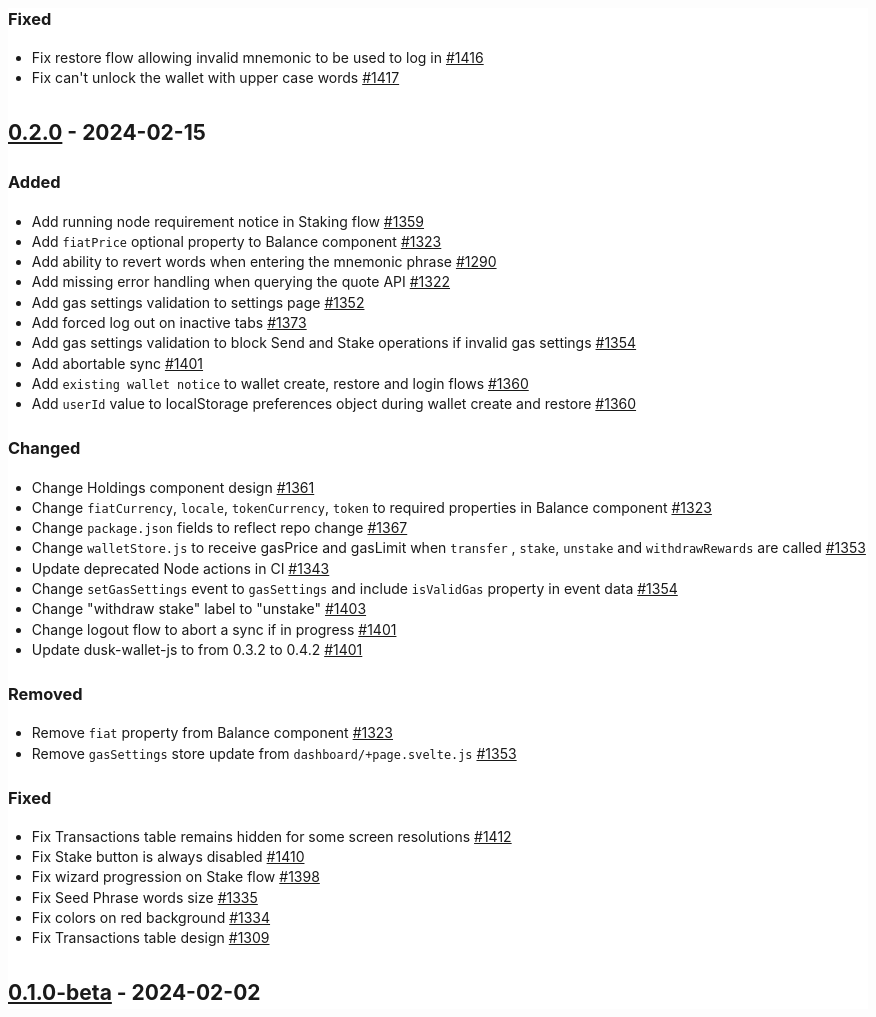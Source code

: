 ### Fixed

- Fix restore flow allowing invalid mnemonic to be used to log in [#1416]
- Fix can't unlock the wallet with upper case words [#1417]

## [0.2.0] - 2024-02-15

### Added

- Add running node requirement notice in Staking flow [#1359]
- Add `fiatPrice` optional property to Balance component [#1323]
- Add ability to revert words when entering the mnemonic phrase [#1290]
- Add missing error handling when querying the quote API [#1322]
- Add gas settings validation to settings page [#1352]
- Add forced log out on inactive tabs [#1373]
- Add gas settings validation to block Send and Stake operations if invalid gas settings [#1354]
- Add abortable sync [#1401]
- Add `existing wallet notice` to wallet create, restore and login flows [#1360]
- Add `userId` value to localStorage preferences object during wallet create and restore [#1360]

### Changed

- Change Holdings component design [#1361]
- Change `fiatCurrency`, `locale`, `tokenCurrency`, `token` to required properties in Balance component [#1323]
- Change `package.json` fields to reflect repo change [#1367]
- Change `walletStore.js` to receive gasPrice and gasLimit when `transfer` , `stake`, `unstake` and `withdrawRewards` are called [#1353]
- Update deprecated Node actions in CI [#1343]
- Change `setGasSettings` event to `gasSettings` and include `isValidGas` property in event data [#1354]
- Change "withdraw stake" label to "unstake" [#1403]
- Change logout flow to abort a sync if in progress [#1401]
- Update dusk-wallet-js to from 0.3.2 to 0.4.2 [#1401]

### Removed

- Remove `fiat` property from Balance component [#1323]
- Remove `gasSettings` store update from `dashboard/+page.svelte.js` [#1353]

### Fixed

- Fix Transactions table remains hidden for some screen resolutions [#1412]
- Fix Stake button is always disabled [#1410]
- Fix wizard progression on Stake flow [#1398]
- Fix Seed Phrase words size [#1335]
- Fix colors on red background [#1334]
- Fix Transactions table design [#1309]

## [0.1.0-beta] - 2024-02-02


[#1284]: https://github.com/dusk-network/rusk/issues/1284
[#1285]: https://github.com/dusk-network/rusk/issues/1285
[#1290]: https://github.com/dusk-network/rusk/issues/1290
[#1308]: https://github.com/dusk-network/rusk/issues/1308
[#1309]: https://github.com/dusk-network/rusk/issues/1309
[#1311]: https://github.com/dusk-network/rusk/issues/1311
[#1317]: https://github.com/dusk-network/rusk/issues/1317
[#1320]: https://github.com/dusk-network/rusk/issues/1320
[#1322]: https://github.com/dusk-network/rusk/issues/1322
[#1323]: https://github.com/dusk-network/rusk/issues/1323
[#1334]: https://github.com/dusk-network/rusk/issues/1334
[#1335]: https://github.com/dusk-network/rusk/issues/1335
[#1343]: https://github.com/dusk-network/rusk/issues/1343
[#1352]: https://github.com/dusk-network/rusk/issues/1352
[#1353]: https://github.com/dusk-network/rusk/issues/1353
[#1354]: https://github.com/dusk-network/rusk/issues/1354
[#1359]: https://github.com/dusk-network/rusk/issues/1359
[#1360]: https://github.com/dusk-network/rusk/issues/1360
[#1361]: https://github.com/dusk-network/rusk/issues/1361
[#1362]: https://github.com/dusk-network/rusk/issues/1362
[#1367]: https://github.com/dusk-network/rusk/issues/1367
[#1373]: https://github.com/dusk-network/rusk/issues/1373
[#1377]: https://github.com/dusk-network/rusk/issues/1377
[#1391]: https://github.com/dusk-network/rusk/issues/1391
[#1398]: https://github.com/dusk-network/rusk/issues/1398
[#1401]: https://github.com/dusk-network/rusk/issues/1401
[#1403]: https://github.com/dusk-network/rusk/issues/1403
[#1410]: https://github.com/dusk-network/rusk/issues/1410
[#1412]: https://github.com/dusk-network/rusk/issues/1412
[#1416]: https://github.com/dusk-network/rusk/issues/1416
[#1417]: https://github.com/dusk-network/rusk/issues/1417
[#1423]: https://github.com/dusk-network/rusk/issues/1423
[#1441]: https://github.com/dusk-network/rusk/issues/1441
[#1443]: https://github.com/dusk-network/rusk/issues/1443
[#1445]: https://github.com/dusk-network/rusk/issues/1445
[#1458]: https://github.com/dusk-network/rusk/issues/1458
[#1460]: https://github.com/dusk-network/rusk/issues/1460
[#1466]: https://github.com/dusk-network/rusk/issues/1466
[#1469]: https://github.com/dusk-network/rusk/issues/1469
[#1470]: https://github.com/dusk-network/rusk/issues/1470
[#1471]: https://github.com/dusk-network/rusk/issues/1471
[#1498]: https://github.com/dusk-network/rusk/issues/1498
[#1501]: https://github.com/dusk-network/rusk/issues/1501
[#1504]: https://github.com/dusk-network/rusk/issues/1504
[#1506]: https://github.com/dusk-network/rusk/issues/1506
[#1509]: https://github.com/dusk-network/rusk/issues/1509
[#1514]: https://github.com/dusk-network/rusk/issues/1514
[#1519]: https://github.com/dusk-network/rusk/issues/1519
[#1524]: https://github.com/dusk-network/rusk/issues/1524
[#1533]: https://github.com/dusk-network/rusk/issues/1533
[#1535]: https://github.com/dusk-network/rusk/issues/1535
[#1537]: https://github.com/dusk-network/rusk/issues/1537
[#1545]: https://github.com/dusk-network/rusk/issues/1545
[#1547]: https://github.com/dusk-network/rusk/issues/1547
[#1551]: https://github.com/dusk-network/rusk/issues/1551
[#1552]: https://github.com/dusk-network/rusk/issues/1552
[#1561]: https://github.com/dusk-network/rusk/issues/1561
[#1565]: https://github.com/dusk-network/rusk/issues/1565
[#1567]: https://github.com/dusk-network/rusk/issues/1567
[#1568]: https://github.com/dusk-network/rusk/issues/1568
[#1576]: https://github.com/dusk-network/rusk/issues/1576
[#1591]: https://github.com/dusk-network/rusk/issues/1591
[#1598]: https://github.com/dusk-network/rusk/issues/1598
[#1606]: https://github.com/dusk-network/rusk/issues/1606
[#1765]: https://github.com/dusk-network/rusk/issues/1765
[#1901]: https://github.com/dusk-network/rusk/issues/1901
[#1922]: https://github.com/dusk-network/rusk/issues/1922
[#2026]: https://github.com/dusk-network/rusk/issues/2026
[#2000]: https://github.com/dusk-network/rusk/issues/2000
[#2014]: https://github.com/dusk-network/rusk/issues/2014
[#2071]: https://github.com/dusk-network/rusk/issues/2071
[#2075]: https://github.com/dusk-network/rusk/issues/2075
[#2110]: https://github.com/dusk-network/rusk/issues/2110
[#2118]: https://github.com/dusk-network/rusk/issues/2118
[#2175]: https://github.com/dusk-network/rusk/issues/2175
[#2176]: https://github.com/dusk-network/rusk/issues/2176
[#2196]: https://github.com/dusk-network/rusk/issues/2196
[#2234]: https://github.com/dusk-network/rusk/issues/2234
[#2303]: https://github.com/dusk-network/rusk/issues/2303
[#2310]: https://github.com/dusk-network/rusk/issues/2310
[#2355]: https://github.com/dusk-network/rusk/issues/2355
[#2406]: https://github.com/dusk-network/rusk/issues/2406
[#2420]: https://github.com/dusk-network/rusk/issues/2420
[#2421]: https://github.com/dusk-network/rusk/issues/2421
[#2434]: https://github.com/dusk-network/rusk/issues/2434
[#2435]: https://github.com/dusk-network/rusk/issues/2435
[#2436]: https://github.com/dusk-network/rusk/issues/2436
[#2460]: https://github.com/dusk-network/rusk/issues/2460
[#2498]: https://github.com/dusk-network/rusk/issues/2498
[#2532]: https://github.com/dusk-network/rusk/issues/2532
[#2696]: https://github.com/dusk-network/rusk/issues/2696
[#2608]: https://github.com/dusk-network/rusk/issues/2608
[#2776]: https://github.com/dusk-network/rusk/issues/2776
[#2778]: https://github.com/dusk-network/rusk/issues/2778
[#2807]: https://github.com/dusk-network/rusk/issues/2807
[#2821]: https://github.com/dusk-network/rusk/issues/2821
[#2863]: https://github.com/dusk-network/rusk/issues/2863
[#2878]: https://github.com/dusk-network/rusk/issues/2878
[#2879]: https://github.com/dusk-network/rusk/issues/2879
[#2880]: https://github.com/dusk-network/rusk/issues/2880
[#2882]: https://github.com/dusk-network/rusk/issues/2882
[#2888]: https://github.com/dusk-network/rusk/issues/2888
[#2920]: https://github.com/dusk-network/rusk/issues/2920
[#2932]: https://github.com/dusk-network/rusk/issues/2932
[#2938]: https://github.com/dusk-network/rusk/issues/2938
[#2945]: https://github.com/dusk-network/rusk/issues/2945
[#2981]: https://github.com/dusk-network/rusk/issues/2981
[#2990]: https://github.com/dusk-network/rusk/issues/2990
[#2991]: https://github.com/dusk-network/rusk/issues/2991
[#2994]: https://github.com/dusk-network/rusk/issues/2994
[#2997]: https://github.com/dusk-network/rusk/issues/2997
[#2999]: https://github.com/dusk-network/rusk/issues/2999
[#3000]: https://github.com/dusk-network/rusk/issues/3000
[#3006]: https://github.com/dusk-network/rusk/issues/3006
[#3010]: https://github.com/dusk-network/rusk/issues/3010
[#3028]: https://github.com/dusk-network/rusk/issues/3028
[#3032]: https://github.com/dusk-network/rusk/issues/3032
[#3035]: https://github.com/dusk-network/rusk/issues/3035
[#3036]: https://github.com/dusk-network/rusk/issues/3036
[#3042]: https://github.com/dusk-network/rusk/issues/3042
[#3056]: https://github.com/dusk-network/rusk/issues/3056
[#3061]: https://github.com/dusk-network/rusk/issues/3061
[#3069]: https://github.com/dusk-network/rusk/issues/3069
[#3071]: https://github.com/dusk-network/rusk/issues/3071
[#3073]: https://github.com/dusk-network/rusk/issues/3073
[#3076]: https://github.com/dusk-network/rusk/issues/3076
[#3081]: https://github.com/dusk-network/rusk/issues/3081
[#3097]: https://github.com/dusk-network/rusk/issues/3097
[#3098]: https://github.com/dusk-network/rusk/issues/3098
[#3099]: https://github.com/dusk-network/rusk/issues/3099
[#3113]: https://github.com/dusk-network/rusk/issues/3113
[#3129]: https://github.com/dusk-network/rusk/issues/3129
[#3156]: https://github.com/dusk-network/rusk/issues/3156
[#3160]: https://github.com/dusk-network/rusk/issues/3160
[#3164]: https://github.com/dusk-network/rusk/issues/3164
[#3178]: https://github.com/dusk-network/rusk/issues/3178
[#3179]: https://github.com/dusk-network/rusk/issues/3179
[#3203]: https://github.com/dusk-network/rusk/issues/3203
[#3212]: https://github.com/dusk-network/rusk/issues/3212
[#3226]: https://github.com/dusk-network/rusk/issues/3226
[#3238]: https://github.com/dusk-network/rusk/issues/3238
[#3245]: https://github.com/dusk-network/rusk/issues/3245
[#3247]: https://github.com/dusk-network/rusk/issues/3247
[#3259]: https://github.com/dusk-network/rusk/issues/3259
[#3265]: https://github.com/dusk-network/rusk/issues/3265
[#3267]: https://github.com/dusk-network/rusk/issues/3267
[#3270]: https://github.com/dusk-network/rusk/issues/3269
[#3270]: https://github.com/dusk-network/rusk/issues/3270
[#3287]: https://github.com/dusk-network/rusk/issues/3287
[#3333]: https://github.com/dusk-network/rusk/issues/3333
[#3339]: https://github.com/dusk-network/rusk/issues/3339
[Unreleased]: https://github.com/dusk-network/rusk/tree/master/web-wallet
[1.1.0]: https://github.com/dusk-network/rusk/tree/web-wallet-v1.0.1
[1.0.0]: https://github.com/dusk-network/rusk/tree/web-wallet-v1.0.0
[0.10.1]: https://github.com/dusk-network/rusk/tree/web-wallet-v0.10.1
[0.10.0]: https://github.com/dusk-network/rusk/tree/web-wallet-v0.10.0
[0.9.0]: https://github.com/dusk-network/rusk/tree/web-wallet-v0.9.0
[0.8.1]: https://github.com/dusk-network/rusk/tree/web-wallet-v0.8.1
[0.8.0]: https://github.com/dusk-network/rusk/tree/web-wallet-v0.8.0
[0.7.0]: https://github.com/dusk-network/rusk/tree/web-wallet-v0.7.0
[0.6.0]: https://github.com/dusk-network/rusk/tree/web-wallet-v0.6.0
[0.5.0]: https://github.com/dusk-network/rusk/tree/web-wallet-v0.5.0
[0.4.0]: https://github.com/dusk-network/rusk/tree/web-wallet-0.4.0
[0.3.0]: https://github.com/dusk-network/rusk/tree/web-wallet-0.3.0
[0.2.1]: https://github.com/dusk-network/rusk/tree/web-wallet-0.2.1
[0.2.0]: https://github.com/dusk-network/rusk/tree/web-wallet-0.2.0
[0.1.0-beta]: https://github.com/dusk-network/rusk/tree/web-wallet-0.1.0-beta